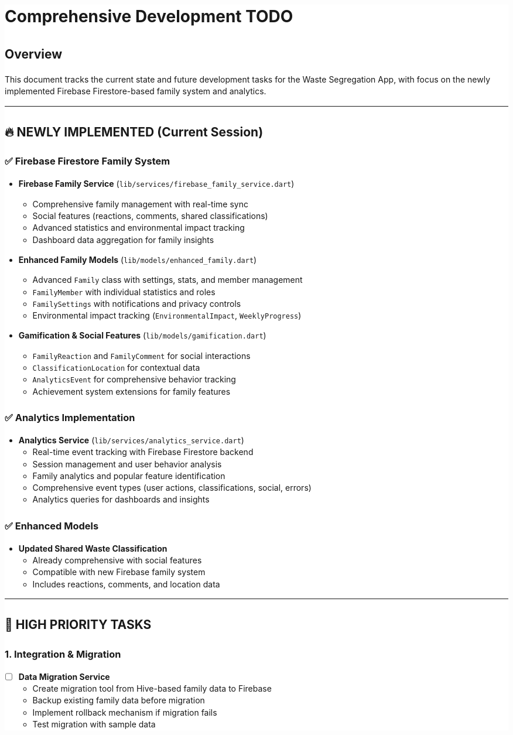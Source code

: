 # Comprehensive Development TODO

## Overview
This document tracks the current state and future development tasks for the Waste Segregation App, with focus on the newly implemented Firebase Firestore-based family system and analytics.

---

## 🔥 **NEWLY IMPLEMENTED (Current Session)**

### ✅ Firebase Firestore Family System
- **Firebase Family Service** (`lib/services/firebase_family_service.dart`)
  - Comprehensive family management with real-time sync
  - Social features (reactions, comments, shared classifications)
  - Advanced statistics and environmental impact tracking
  - Dashboard data aggregation for family insights

- **Enhanced Family Models** (`lib/models/enhanced_family.dart`)
  - Advanced `Family` class with settings, stats, and member management
  - `FamilyMember` with individual statistics and roles
  - `FamilySettings` with notifications and privacy controls
  - Environmental impact tracking (`EnvironmentalImpact`, `WeeklyProgress`)

- **Gamification & Social Features** (`lib/models/gamification.dart`)
  - `FamilyReaction` and `FamilyComment` for social interactions
  - `ClassificationLocation` for contextual data
  - `AnalyticsEvent` for comprehensive behavior tracking
  - Achievement system extensions for family features

### ✅ Analytics Implementation
- **Analytics Service** (`lib/services/analytics_service.dart`)
  - Real-time event tracking with Firebase Firestore backend
  - Session management and user behavior analysis
  - Family analytics and popular feature identification
  - Comprehensive event types (user actions, classifications, social, errors)
  - Analytics queries for dashboards and insights

### ✅ Enhanced Models
- **Updated Shared Waste Classification** 
  - Already comprehensive with social features
  - Compatible with new Firebase family system
  - Includes reactions, comments, and location data

---

## 🚧 **HIGH PRIORITY TASKS**

### 1. **Integration & Migration**
- [ ] **Data Migration Service**
  - Create migration tool from Hive-based family data to Firebase
  - Backup existing family data before migration
  - Implement rollback mechanism if migration fails
  - Test migration with sample data

